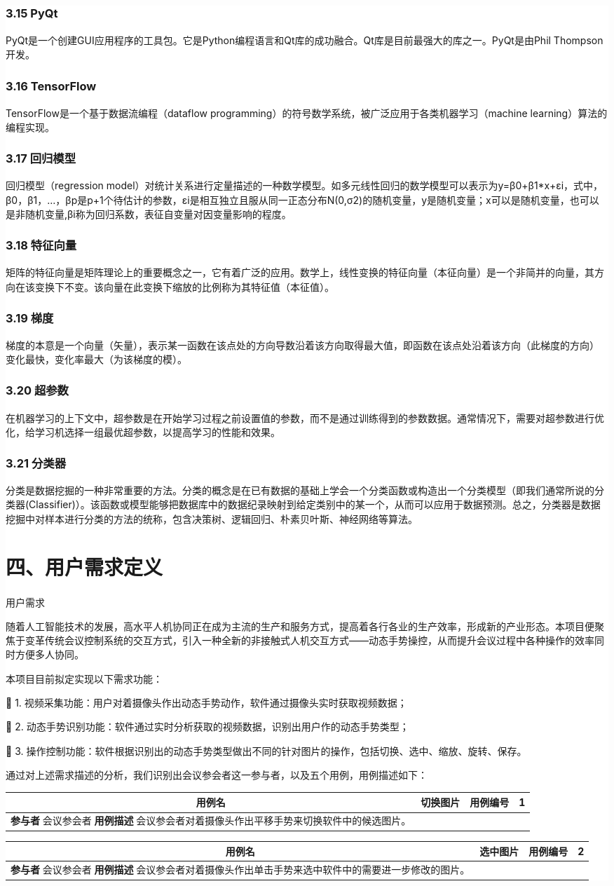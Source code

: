 ### 3.15 PyQt

PyQt是一个创建GUI应用程序的工具包。它是Python编程语言和Qt库的成功融合。Qt库是目前最强大的库之一。PyQt是由Phil Thompson 开发。

### 3.16 TensorFlow

TensorFlow是一个基于数据流编程（dataflow programming）的符号数学系统，被广泛应用于各类机器学习（machine learning）算法的编程实现。

### 3.17 回归模型

回归模型（regression model）对统计关系进行定量描述的一种数学模型。如多元线性回归的数学模型可以表示为y=β0+β1\*x+εi，式中，β0，β1，…，βp是p+1个待估计的参数，εi是相互独立且服从同一正态分布N(0,σ2)的随机变量，y是随机变量；x可以是随机变量，也可以是非随机变量,βi称为回归系数，表征自变量对因变量影响的程度。

### 3.18 特征向量

矩阵的特征向量是矩阵理论上的重要概念之一，它有着广泛的应用。数学上，线性变换的特征向量（本征向量）是一个非简并的向量，其方向在该变换下不变。该向量在此变换下缩放的比例称为其特征值（本征值）。

### 3.19 梯度

梯度的本意是一个向量（矢量），表示某一函数在该点处的方向导数沿着该方向取得最大值，即函数在该点处沿着该方向（此梯度的方向）变化最快，变化率最大（为该梯度的模）。

### 3.20 超参数

在机器学习的上下文中，超参数是在开始学习过程之前设置值的参数，而不是通过训练得到的参数数据。通常情况下，需要对超参数进行优化，给学习机选择一组最优超参数，以提高学习的性能和效果。

### 3.21 分类器

分类是数据挖掘的一种非常重要的方法。分类的概念是在已有数据的基础上学会一个分类函数或构造出一个分类模型（即我们通常所说的分类器(Classifier)）。该函数或模型能够把数据库中的数据纪录映射到给定类别中的某一个，从而可以应用于数据预测。总之，分类器是数据挖掘中对样本进行分类的方法的统称，包含决策树、逻辑回归、朴素贝叶斯、神经网络等算法。

# 四、用户需求定义

用户需求

随着人工智能技术的发展，高水平人机协同正在成为主流的生产和服务方式，提高着各行各业的生产效率，形成新的产业形态。本项目便聚焦于变革传统会议控制系统的交互方式，引入一种全新的非接触式人机交互方式——动态手势操控，从而提升会议过程中各种操作的效率同时方便多人协同。

本项目目前拟定实现以下需求功能：

 1. 视频采集功能：用户对着摄像头作出动态手势动作，软件通过摄像头实时获取视频数据；

 2. 动态手势识别功能：软件通过实时分析获取的视频数据，识别出用户作的动态手势类型；

 3. 操作控制功能：软件根据识别出的动态手势类型做出不同的针对图片的操作，包括切换、选中、缩放、旋转、保存。

通过对上述需求描述的分析，我们识别出会议参会者这一参与者，以及五个用例，用例描述如下：

| **用例名** | 切换图片 | **用例编号** | 1 |
| --- | --- | --- | --- |
| **参与者** 会议参会者 **用例描述** 会议参会者对着摄像头作出平移手势来切换软件中的候选图片。 |

| **用例名** | 选中图片 | **用例编号** | 2 |
| --- | --- | --- | --- |
| **参与者** 会议参会者 **用例描述** 会议参会者对着摄像头作出单击手势来选中软件中的需要进一步修改的图片。 |

